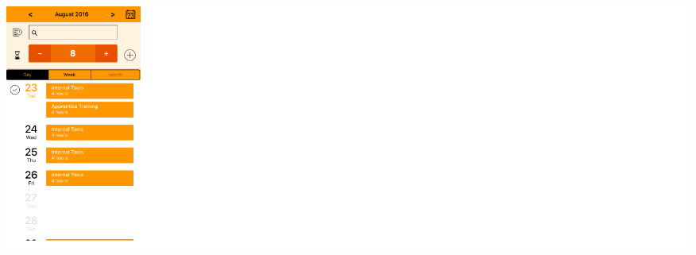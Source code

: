 <img src="/assets/img/custom/blog/2016-09-28-memento-third-version.png" alt="third version" width="169" height="300" class="image-side-by-side-text"/>
